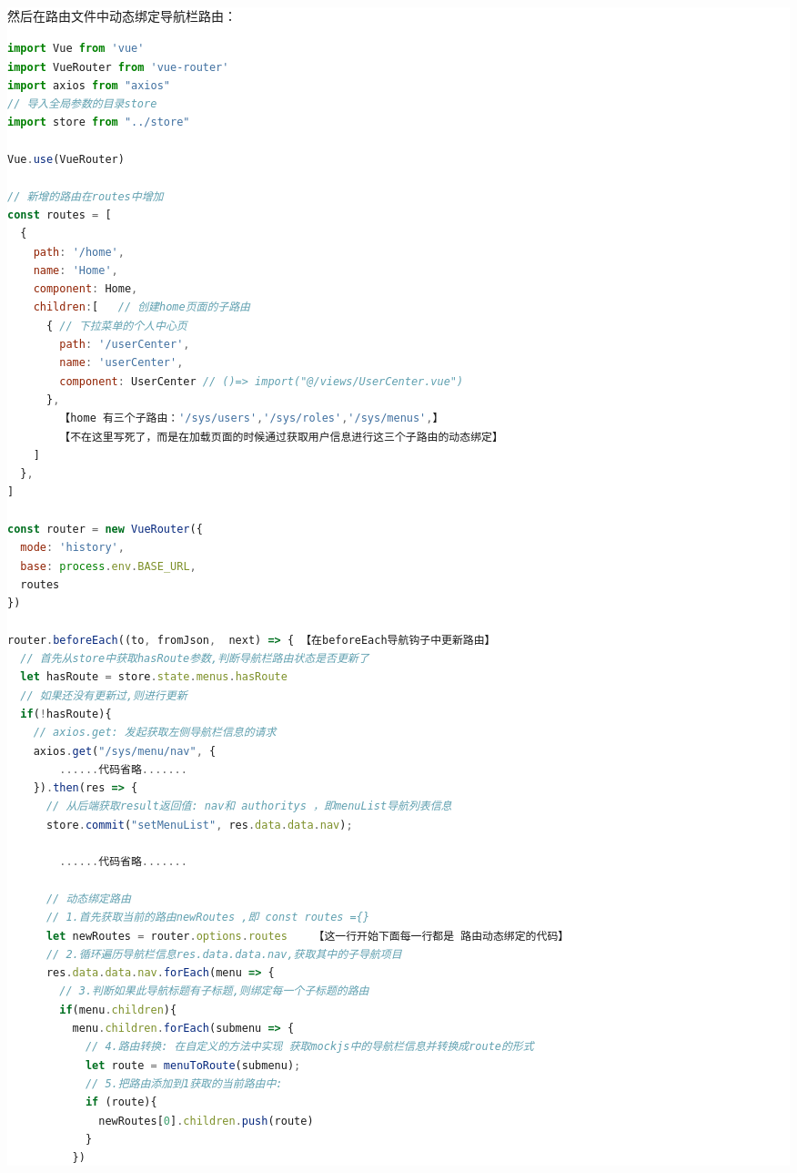 然后在路由文件中动态绑定导航栏路由：

```js
import Vue from 'vue'
import VueRouter from 'vue-router'
import axios from "axios"
// 导入全局参数的目录store
import store from "../store"

Vue.use(VueRouter)

// 新增的路由在routes中增加
const routes = [
  {
    path: '/home',
    name: 'Home',
    component: Home,
    children:[   // 创建home页面的子路由 
      { // 下拉菜单的个人中心页
        path: '/userCenter',
        name: 'userCenter',
        component: UserCenter // ()=> import("@/views/UserCenter.vue")
      },
        【home 有三个子路由：'/sys/users','/sys/roles','/sys/menus',】
        【不在这里写死了，而是在加载页面的时候通过获取用户信息进行这三个子路由的动态绑定】
    ]
  },
]

const router = new VueRouter({
  mode: 'history',
  base: process.env.BASE_URL,
  routes
})

router.beforeEach((to, fromJson,  next) => { 【在beforeEach导航钩子中更新路由】
  // 首先从store中获取hasRoute参数,判断导航栏路由状态是否更新了
  let hasRoute = store.state.menus.hasRoute
  // 如果还没有更新过,则进行更新
  if(!hasRoute){
    // axios.get: 发起获取左侧导航栏信息的请求
    axios.get("/sys/menu/nav", {
        ......代码省略.......
    }).then(res => {
      // 从后端获取result返回值: nav和 authoritys ，即menuList导航列表信息
      store.commit("setMenuList", res.data.data.nav);
       
        ......代码省略.......
        
      // 动态绑定路由
      // 1.首先获取当前的路由newRoutes ,即 const routes ={}
      let newRoutes = router.options.routes    【这一行开始下面每一行都是 路由动态绑定的代码】
      // 2.循环遍历导航栏信息res.data.data.nav,获取其中的子导航项目
      res.data.data.nav.forEach(menu => {
        // 3.判断如果此导航标题有子标题,则绑定每一个子标题的路由
        if(menu.children){
          menu.children.forEach(submenu => {
            // 4.路由转换: 在自定义的方法中实现 获取mockjs中的导航栏信息并转换成route的形式
            let route = menuToRoute(submenu);
            // 5.把路由添加到1获取的当前路由中:
            if (route){
              newRoutes[0].children.push(route)
            }
          })
```